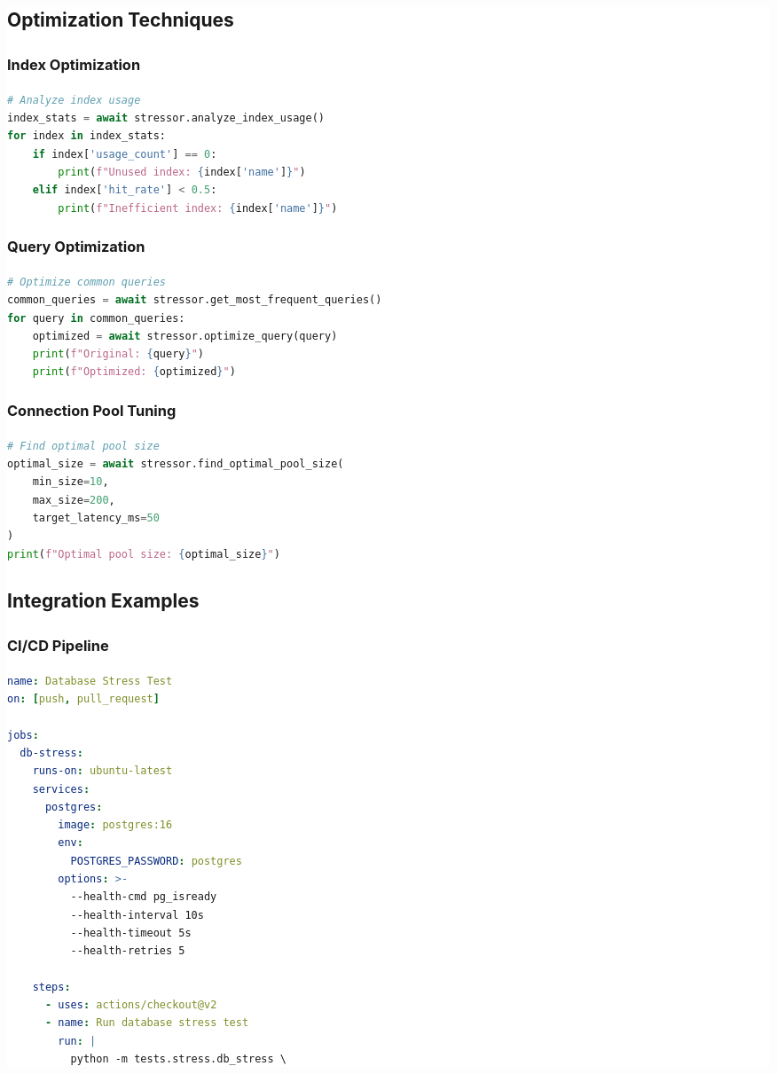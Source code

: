 ## Optimization Techniques

### Index Optimization

```python
# Analyze index usage
index_stats = await stressor.analyze_index_usage()
for index in index_stats:
    if index['usage_count'] == 0:
        print(f"Unused index: {index['name']}")
    elif index['hit_rate'] < 0.5:
        print(f"Inefficient index: {index['name']}")
```

### Query Optimization

```python
# Optimize common queries
common_queries = await stressor.get_most_frequent_queries()
for query in common_queries:
    optimized = await stressor.optimize_query(query)
    print(f"Original: {query}")
    print(f"Optimized: {optimized}")
```

### Connection Pool Tuning

```python
# Find optimal pool size
optimal_size = await stressor.find_optimal_pool_size(
    min_size=10,
    max_size=200,
    target_latency_ms=50
)
print(f"Optimal pool size: {optimal_size}")
```

## Integration Examples

### CI/CD Pipeline

```yaml
name: Database Stress Test
on: [push, pull_request]

jobs:
  db-stress:
    runs-on: ubuntu-latest
    services:
      postgres:
        image: postgres:16
        env:
          POSTGRES_PASSWORD: postgres
        options: >-
          --health-cmd pg_isready
          --health-interval 10s
          --health-timeout 5s
          --health-retries 5
    
    steps:
      - uses: actions/checkout@v2
      - name: Run database stress test
        run: |
          python -m tests.stress.db_stress \
```